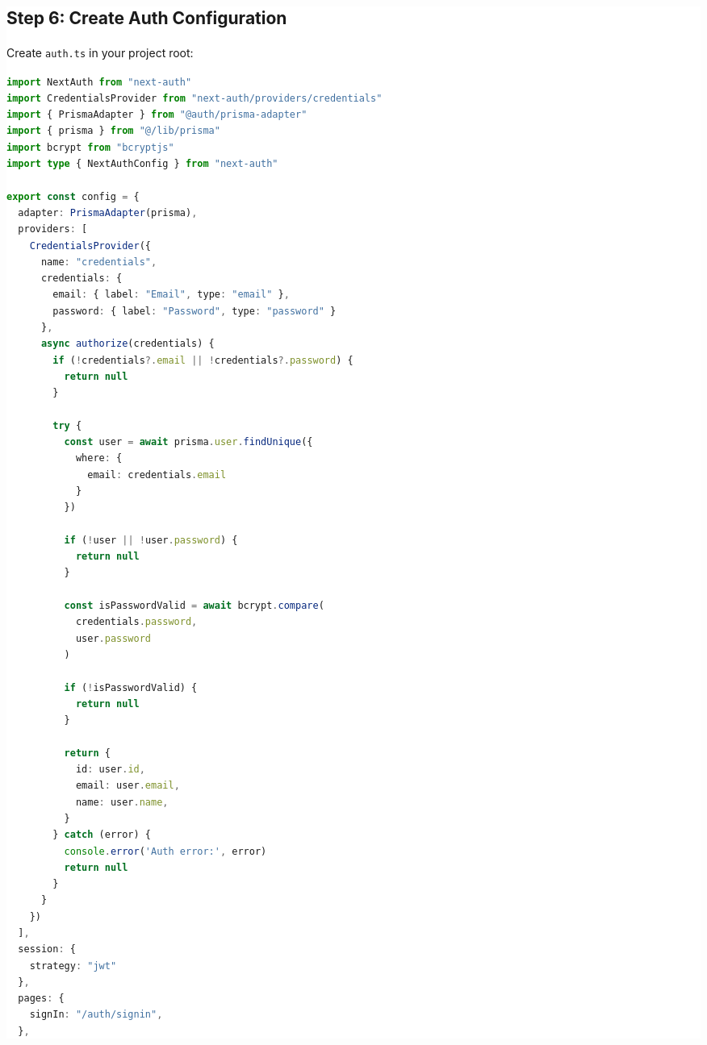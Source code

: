 ## Step 6: Create Auth Configuration

Create `auth.ts` in your project root:

```typescript
import NextAuth from "next-auth"
import CredentialsProvider from "next-auth/providers/credentials"
import { PrismaAdapter } from "@auth/prisma-adapter"
import { prisma } from "@/lib/prisma"
import bcrypt from "bcryptjs"
import type { NextAuthConfig } from "next-auth"

export const config = {
  adapter: PrismaAdapter(prisma),
  providers: [
    CredentialsProvider({
      name: "credentials",
      credentials: {
        email: { label: "Email", type: "email" },
        password: { label: "Password", type: "password" }
      },
      async authorize(credentials) {
        if (!credentials?.email || !credentials?.password) {
          return null
        }

        try {
          const user = await prisma.user.findUnique({
            where: {
              email: credentials.email
            }
          })

          if (!user || !user.password) {
            return null
          }

          const isPasswordValid = await bcrypt.compare(
            credentials.password,
            user.password
          )

          if (!isPasswordValid) {
            return null
          }

          return {
            id: user.id,
            email: user.email,
            name: user.name,
          }
        } catch (error) {
          console.error('Auth error:', error)
          return null
        }
      }
    })
  ],
  session: {
    strategy: "jwt"
  },
  pages: {
    signIn: "/auth/signin",
  },
```